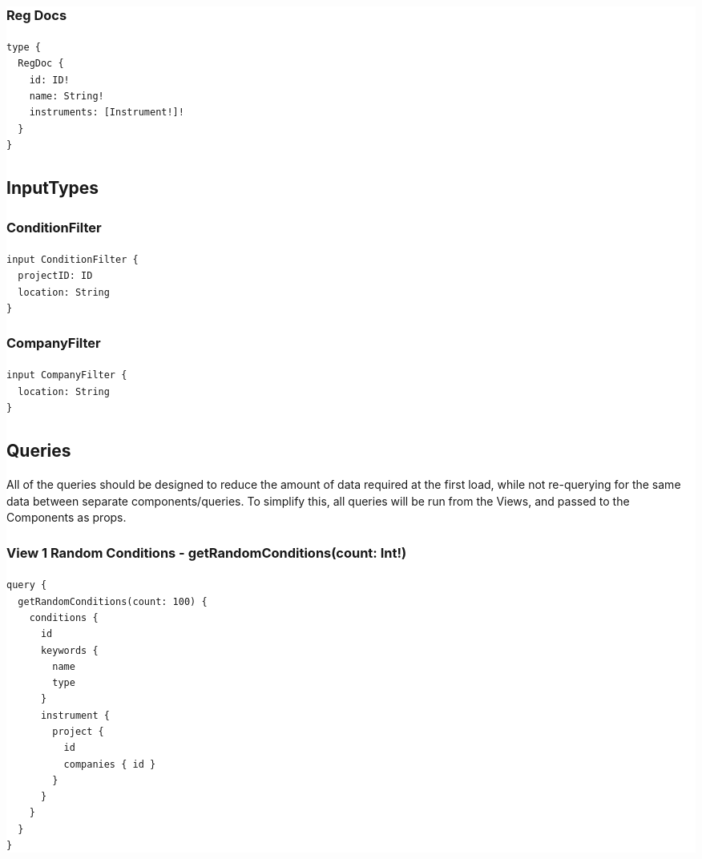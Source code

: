 ### Reg Docs

```gql
type {
  RegDoc {
    id: ID!
    name: String!
    instruments: [Instrument!]!
  }
}
```

## InputTypes

### ConditionFilter

```gql
input ConditionFilter {
  projectID: ID
  location: String
}
```

### CompanyFilter

```gql
input CompanyFilter {
  location: String
}
```

## Queries

All of the queries should be designed to reduce the amount of data required at
the first load, while not re-querying for the same data between separate
components/queries. To simplify this, all queries will be run from the Views,
and passed to the Components as props.

### View 1 Random Conditions - getRandomConditions(count: Int!)

```gql
query {
  getRandomConditions(count: 100) {
    conditions {
      id
      keywords {
        name
        type
      }
      instrument {
        project {
          id
          companies { id }
        }
      }
    }
  }
}
```
